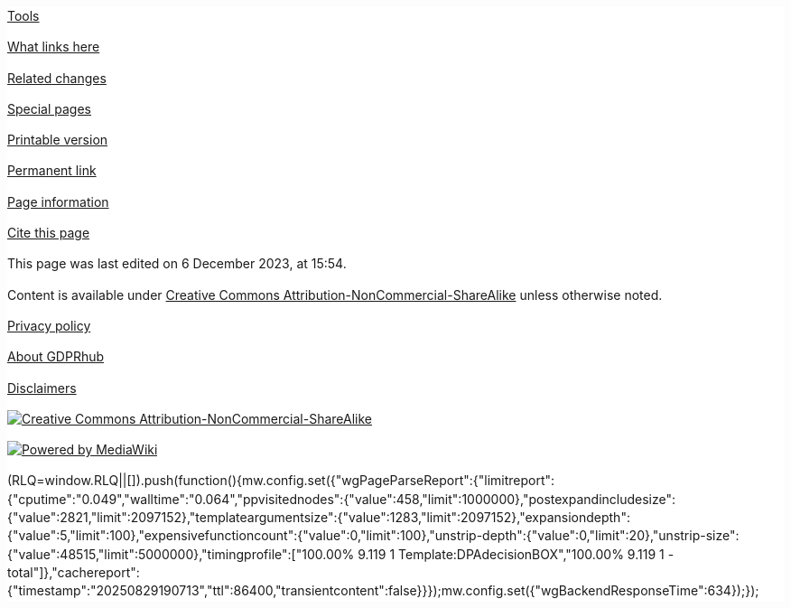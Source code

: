 [Tools](#)

[What links here](/index.php?title=Special:WhatLinksHere/Garante_per_la_protezione_dei_dati_personali_\(Italy\)_-_9529527 "A list of all wiki pages that link here [j]")

[Related changes](/index.php?title=Special:RecentChangesLinked/Garante_per_la_protezione_dei_dati_personali_\(Italy\)_-_9529527 "Recent changes in pages linked from this page [k]")

[Special pages](/index.php?title=Special:SpecialPages "A list of all special pages [q]")

[Printable version](javascript:print\(\); "Printable version of this page [p]")

[Permanent link](/index.php?title=Garante_per_la_protezione_dei_dati_personali_\(Italy\)_-_9529527&oldid=37092 "Permanent link to this revision of this page")

[Page information](/index.php?title=Garante_per_la_protezione_dei_dati_personali_\(Italy\)_-_9529527&action=info "More information about this page")

[Cite this page](/index.php?title=Special:CiteThisPage&page=Garante_per_la_protezione_dei_dati_personali_%28Italy%29_-_9529527&id=37092&wpFormIdentifier=titleform "Information on how to cite this page")

This page was last edited on 6 December 2023, at 15:54.

Content is available under [Creative Commons Attribution-NonCommercial-ShareAlike](https://creativecommons.org/licenses/by-nc-sa/4.0/) unless otherwise noted.

[Privacy policy](/index.php?title=GDPRhub:Privacy_policy)

[About GDPRhub](/index.php?title=GDPRhub:About)

[Disclaimers](/index.php?title=GDPRhub:General_disclaimer)

[![Creative Commons Attribution-NonCommercial-ShareAlike](/resources/assets/licenses/cc-by-nc-sa.png)](https://creativecommons.org/licenses/by-nc-sa/4.0/)

[![Powered by MediaWiki](/resources/assets/poweredby_mediawiki_88x31.png)](https://www.mediawiki.org/)

(RLQ=window.RLQ||\[\]).push(function(){mw.config.set({"wgPageParseReport":{"limitreport":{"cputime":"0.049","walltime":"0.064","ppvisitednodes":{"value":458,"limit":1000000},"postexpandincludesize":{"value":2821,"limit":2097152},"templateargumentsize":{"value":1283,"limit":2097152},"expansiondepth":{"value":5,"limit":100},"expensivefunctioncount":{"value":0,"limit":100},"unstrip-depth":{"value":0,"limit":20},"unstrip-size":{"value":48515,"limit":5000000},"timingprofile":\["100.00% 9.119 1 Template:DPAdecisionBOX","100.00% 9.119 1 -total"\]},"cachereport":{"timestamp":"20250829190713","ttl":86400,"transientcontent":false}}});mw.config.set({"wgBackendResponseTime":634});});